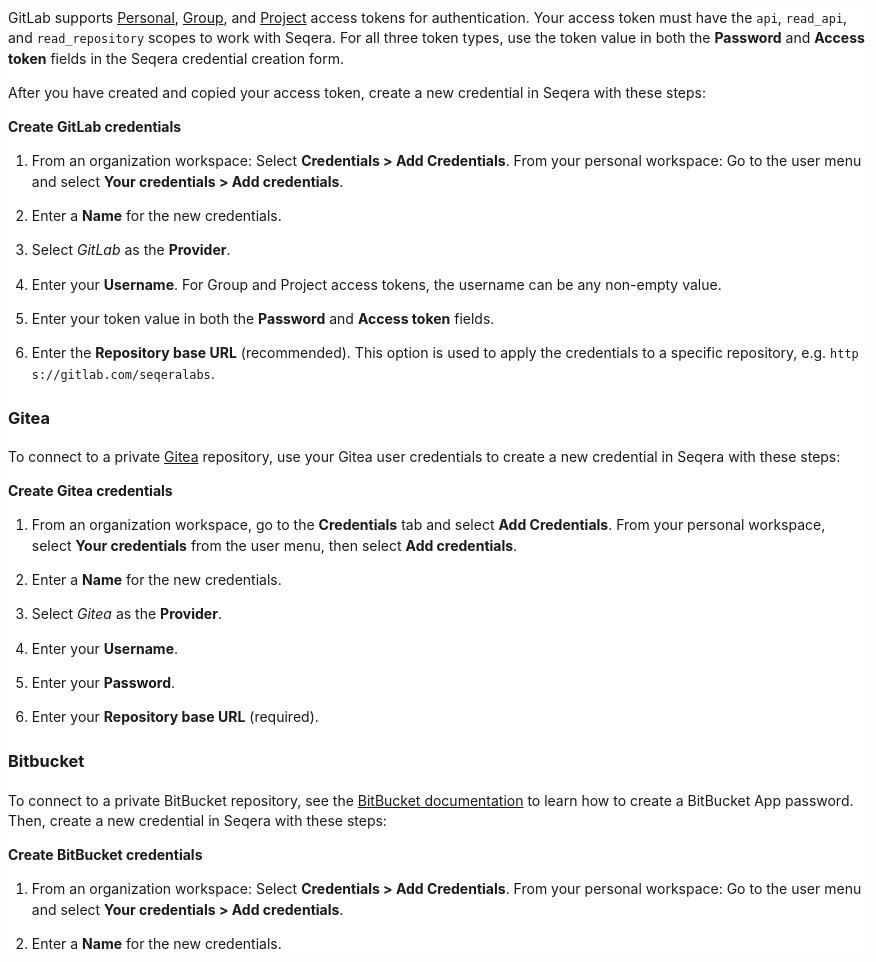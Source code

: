 GitLab supports [Personal](https://docs.gitlab.com/ee/user/profile/personal_access_tokens.html), [Group](https://docs.gitlab.com/ee/user/group/settings/group_access_tokens.html#group-access-tokens), and [Project](https://docs.gitlab.com/ee/user/project/settings/project_access_tokens.html) access tokens for authentication. Your access token must have the `api`, `read_api`, and `read_repository` scopes to work with Seqera. For all three token types, use the token value in both the **Password** and **Access token** fields in the Seqera credential creation form.

After you have created and copied your access token, create a new credential in Seqera with these steps:

**Create GitLab credentials**

1. From an organization workspace: Select **Credentials > Add Credentials**. From your personal workspace: Go to the user menu and select **Your credentials > Add credentials**.

2. Enter a **Name** for the new credentials.

3. Select _GitLab_ as the **Provider**.

4. Enter your **Username**. For Group and Project access tokens, the username can be any non-empty value.

5. Enter your token value in both the **Password** and **Access token** fields.

6. Enter the **Repository base URL** (recommended). This option is used to apply the credentials to a specific repository, e.g. `https://gitlab.com/seqeralabs`.

### Gitea

To connect to a private [Gitea](https://gitea.io/) repository, use your Gitea user credentials to create a new credential in Seqera with these steps:

**Create Gitea credentials**

1. From an organization workspace, go to the **Credentials** tab and select **Add Credentials**. From your personal workspace, select **Your credentials** from the user menu, then select **Add credentials**.

2. Enter a **Name** for the new credentials.

3. Select _Gitea_ as the **Provider**.

4. Enter your **Username**.

5. Enter your **Password**.

6. Enter your **Repository base URL** (required).

### Bitbucket

To connect to a private BitBucket repository, see the [BitBucket documentation](https://support.atlassian.com/bitbucket-cloud/docs/app-passwords/) to learn how to create a BitBucket App password. Then, create a new credential in Seqera with these steps:

**Create BitBucket credentials**

1. From an organization workspace: Select **Credentials > Add Credentials**. From your personal workspace: Go to the user menu and select **Your credentials > Add credentials**.

2. Enter a **Name** for the new credentials.
